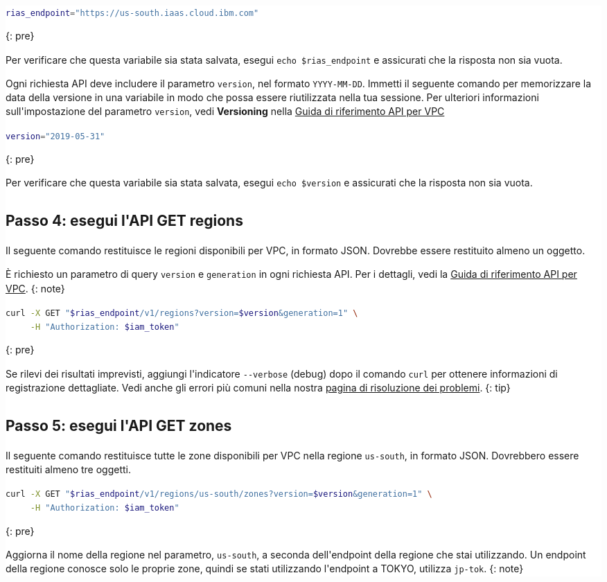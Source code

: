 ```bash
rias_endpoint="https://us-south.iaas.cloud.ibm.com"
 ```
{: pre}

Per verificare che questa variabile sia stata salvata, esegui `echo $rias_endpoint` e assicurati che la risposta non sia vuota.

Ogni richiesta API deve includere il parametro `version`, nel formato `YYYY-MM-DD`. Immetti il seguente comando per memorizzare la data della versione in una variabile in modo che possa essere riutilizzata nella tua sessione. Per ulteriori informazioni sull'impostazione del parametro `version`, vedi **Versioning** nella [Guida di riferimento API per VPC](https://{DomainName}/apidocs/vpc-on-classic#versioning)

```bash
version="2019-05-31"
 ```
{: pre}

Per verificare che questa variabile sia stata salvata, esegui `echo $version` e assicurati che la risposta non sia vuota.

## Passo 4: esegui l'API GET regions

Il seguente comando restituisce le regioni disponibili per VPC, in formato JSON. Dovrebbe essere restituito almeno un oggetto.

È richiesto un parametro di query `version` e `generation` in ogni richiesta API. Per i dettagli, vedi la [Guida di riferimento API per VPC](https://{DomainName}/apidocs/vpc-on-classic).
{: note}

```bash
curl -X GET "$rias_endpoint/v1/regions?version=$version&generation=1" \
     -H "Authorization: $iam_token"
```
{: pre}

Se rilevi dei risultati imprevisti, aggiungi l'indicatore `--verbose` (debug) dopo il comando `curl` per ottenere informazioni di registrazione dettagliate. Vedi anche gli errori più comuni nella nostra [pagina di risoluzione dei problemi](/docs/vpc-on-classic?topic=vpc-on-classic-troubleshooting-your-ibm-cloud-vpc).
{: tip}


## Passo 5: esegui l'API GET zones

Il seguente comando restituisce tutte le zone disponibili per VPC nella regione `us-south`, in formato JSON. Dovrebbero essere restituiti almeno tre oggetti.

```bash
curl -X GET "$rias_endpoint/v1/regions/us-south/zones?version=$version&generation=1" \
     -H "Authorization: $iam_token"
```
{: pre}

Aggiorna il nome della regione nel parametro, `us-south`, a seconda dell'endpoint della regione che stai utilizzando. Un endpoint della regione conosce
solo le proprie zone, quindi se stati utilizzando l'endpoint a TOKYO, utilizza `jp-tok`.
{: note}
